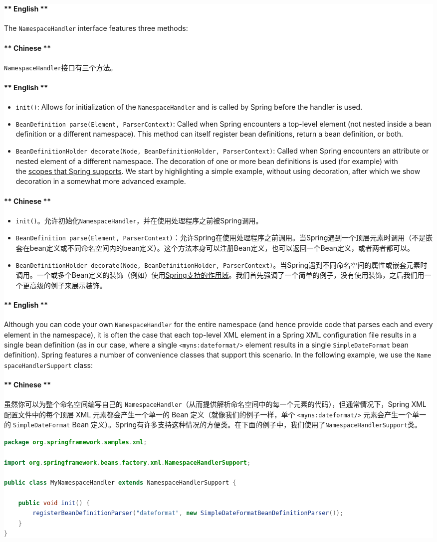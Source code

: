 #### ** English **

The `NamespaceHandler` interface features three methods:
#### ** Chinese **

`NamespaceHandler`接口有三个方法。





#### ** English **

- `init()`: Allows for initialization of the `NamespaceHandler` and is called by Spring before the handler is used.

- `BeanDefinition parse(Element, ParserContext)`: Called when Spring encounters a top-level element (not nested inside a bean definition or a different namespace). This method can itself register bean definitions, return a bean definition, or both.

- `BeanDefinitionHolder decorate(Node, BeanDefinitionHolder, ParserContext)`: Called when Spring encounters an attribute or nested element of a different namespace. The decoration of one or more bean definitions is used (for example) with the [scopes that Spring supports](https://docs.spring.io/spring/docs/5.2.6.RELEASE/spring-framework-reference/core.html#beans-factory-scopes). We start by highlighting a simple example, without using decoration, after which we show decoration in a somewhat more advanced example.

#### ** Chinese **

- `init()`。允许初始化`NamespaceHandler`，并在使用处理程序之前被Spring调用。

- `BeanDefinition parse(Element, ParserContext)`：允许Spring在使用处理程序之前调用。当Spring遇到一个顶层元素时调用（不是嵌套在bean定义或不同命名空间内的bean定义）。这个方法本身可以注册Bean定义，也可以返回一个Bean定义，或者两者都可以。

- `BeanDefinitionHolder decorate(Node, BeanDefinitionHolder, ParserContext)`。当Spring遇到不同命名空间的属性或嵌套元素时调用。一个或多个Bean定义的装饰（例如）使用[Spring支持的作用域](https://docs.spring.io/spring/docs/5.2.6.RELEASE/spring-framework-reference/core.html#beans-factory-scopes)。我们首先强调了一个简单的例子，没有使用装饰，之后我们用一个更高级的例子来展示装饰。





#### ** English **

Although you can code your own `NamespaceHandler` for the entire namespace (and hence provide code that parses each and every element in the namespace), it is often the case that each top-level XML element in a Spring XML configuration file results in a single bean definition (as in our case, where a single `<myns:dateformat/>` element results in a single `SimpleDateFormat` bean definition). Spring features a number of convenience classes that support this scenario. In the following example, we use the `NamespaceHandlerSupport` class:
#### ** Chinese **

虽然你可以为整个命名空间编写自己的 `NamespaceHandler`（从而提供解析命名空间中的每一个元素的代码），但通常情况下，Spring XML 配置文件中的每个顶层 XML 元素都会产生一个单一的 Bean 定义（就像我们的例子一样，单个 `<myns:dateformat/>` 元素会产生一个单一的 `SimpleDateFormat` Bean 定义）。Spring有许多支持这种情况的方便类。在下面的例子中，我们使用了`NamespaceHandlerSupport`类。



```java
package org.springframework.samples.xml;

import org.springframework.beans.factory.xml.NamespaceHandlerSupport;

public class MyNamespaceHandler extends NamespaceHandlerSupport {

    public void init() {
        registerBeanDefinitionParser("dateformat", new SimpleDateFormatBeanDefinitionParser());
    }
}
```
